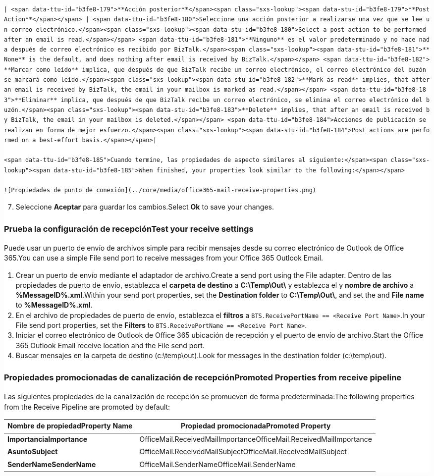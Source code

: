     | <span data-ttu-id="b3fe8-179">**Acción posterior**</span><span class="sxs-lookup"><span data-stu-id="b3fe8-179">**Post Action**</span></span> | <span data-ttu-id="b3fe8-180">Seleccione una acción posterior a realizarse una vez que se lee un correo electrónico.</span><span class="sxs-lookup"><span data-stu-id="b3fe8-180">Select a post action to be performed after an email is read.</span></span> <span data-ttu-id="b3fe8-181">**Ninguno** es el valor predeterminado y no hace nada después de correo electrónico es recibido por BizTalk.</span><span class="sxs-lookup"><span data-stu-id="b3fe8-181">**None** is the default, and does nothing after email is received by BizTalk.</span></span> <span data-ttu-id="b3fe8-182">**Marcar como leído** implica, que después de que BizTalk recibe un correo electrónico, el correo electrónico del buzón se marcará como leído.</span><span class="sxs-lookup"><span data-stu-id="b3fe8-182">**Mark as read** implies, that after an email is received by BizTalk, the email in your mailbox is marked as read.</span></span> <span data-ttu-id="b3fe8-183">**Eliminar** implica, que después de que BizTalk recibe un correo electrónico, se elimina el correo electrónico del buzón.</span><span class="sxs-lookup"><span data-stu-id="b3fe8-183">**Delete** implies, that after an email is received by BizTalk, the email in your mailbox is deleted.</span></span> <span data-ttu-id="b3fe8-184">Acciones de publicación se realizan en forma de mejor esfuerzo.</span><span class="sxs-lookup"><span data-stu-id="b3fe8-184">Post actions are performed on a best-effort basis.</span></span>|

    <span data-ttu-id="b3fe8-185">Cuando termine, las propiedades de aspecto similares al siguiente:</span><span class="sxs-lookup"><span data-stu-id="b3fe8-185">When finished, your properties look similar to the following:</span></span>

    ![Propiedades de punto de conexión](../core/media/office365-mail-receive-properties.png)

7. <span data-ttu-id="b3fe8-187">Seleccione **Aceptar** para guardar los cambios.</span><span class="sxs-lookup"><span data-stu-id="b3fe8-187">Select **Ok** to save your changes.</span></span>

### <a name="test-your-receive-settings"></a><span data-ttu-id="b3fe8-188">Prueba la configuración de recepción</span><span class="sxs-lookup"><span data-stu-id="b3fe8-188">Test your receive settings</span></span>

<span data-ttu-id="b3fe8-189">Puede usar un puerto de envío de archivos simple para recibir mensajes desde su correo electrónico de Outlook de Office 365.</span><span class="sxs-lookup"><span data-stu-id="b3fe8-189">You can use a simple File send port to receive messages from your Office 365 Outlook Email.</span></span>

1. <span data-ttu-id="b3fe8-190">Crear un puerto de envío mediante el adaptador de archivo.</span><span class="sxs-lookup"><span data-stu-id="b3fe8-190">Create a send port using the File adapter.</span></span> <span data-ttu-id="b3fe8-191">Dentro de las propiedades de puerto de envío, establezca el **carpeta de destino** a **C:\\Temp\\Out\\** y establezca el y **nombre de archivo** a **%MessageID%.xml**.</span><span class="sxs-lookup"><span data-stu-id="b3fe8-191">Within your send port properties, set the **Destination folder** to **C:\\Temp\\Out\\**, and set the and **File name** to **%MessageID%.xml**.</span></span>
2. <span data-ttu-id="b3fe8-192">En el archivo de propiedades de puerto de envío, establezca el **filtros** a `BTS.ReceivePortName == <Receive Port Name>`.</span><span class="sxs-lookup"><span data-stu-id="b3fe8-192">In your File send port properties, set the **Filters** to  `BTS.ReceivePortName == <Receive Port Name>`.</span></span>
3. <span data-ttu-id="b3fe8-193">Iniciar el correo electrónico de Outlook de Office 365 ubicación de recepción y el puerto de envío de archivo.</span><span class="sxs-lookup"><span data-stu-id="b3fe8-193">Start the Office 365 Outlook Email receive location and the File send port.</span></span>
4. <span data-ttu-id="b3fe8-194">Buscar mensajes en la carpeta de destino (c:\temp\out).</span><span class="sxs-lookup"><span data-stu-id="b3fe8-194">Look for messages in the destination folder (c:\temp\out).</span></span>

### <a name="promoted-properties-from-receive-pipeline"></a><span data-ttu-id="b3fe8-195">Propiedades promocionadas de canalización de recepción</span><span class="sxs-lookup"><span data-stu-id="b3fe8-195">Promoted Properties from receive pipeline</span></span>

<span data-ttu-id="b3fe8-196">Las siguientes propiedades de la canalización de recepción se promueven de forma predeterminada:</span><span class="sxs-lookup"><span data-stu-id="b3fe8-196">The following properties from the Receive Pipeline are promoted by default:</span></span>

|<span data-ttu-id="b3fe8-197">Nombre de propiedad</span><span class="sxs-lookup"><span data-stu-id="b3fe8-197">Property Name</span></span>| <span data-ttu-id="b3fe8-198">Propiedad promocionada</span><span class="sxs-lookup"><span data-stu-id="b3fe8-198">Promoted Property</span></span>|
|---|---|
| <span data-ttu-id="b3fe8-199">**Importancia**</span><span class="sxs-lookup"><span data-stu-id="b3fe8-199">**Importance**</span></span> | <span data-ttu-id="b3fe8-200">OfficeMail.ReceivedMailImportance</span><span class="sxs-lookup"><span data-stu-id="b3fe8-200">OfficeMail.ReceivedMailImportance</span></span> |
| <span data-ttu-id="b3fe8-201">**Asunto**</span><span class="sxs-lookup"><span data-stu-id="b3fe8-201">**Subject**</span></span> | <span data-ttu-id="b3fe8-202">OfficeMail.ReceivedMailSubject</span><span class="sxs-lookup"><span data-stu-id="b3fe8-202">OfficeMail.ReceivedMailSubject</span></span> |
| <span data-ttu-id="b3fe8-203">**SenderName**</span><span class="sxs-lookup"><span data-stu-id="b3fe8-203">**SenderName**</span></span> | <span data-ttu-id="b3fe8-204">OfficeMail.SenderName</span><span class="sxs-lookup"><span data-stu-id="b3fe8-204">OfficeMail.SenderName</span></span> |